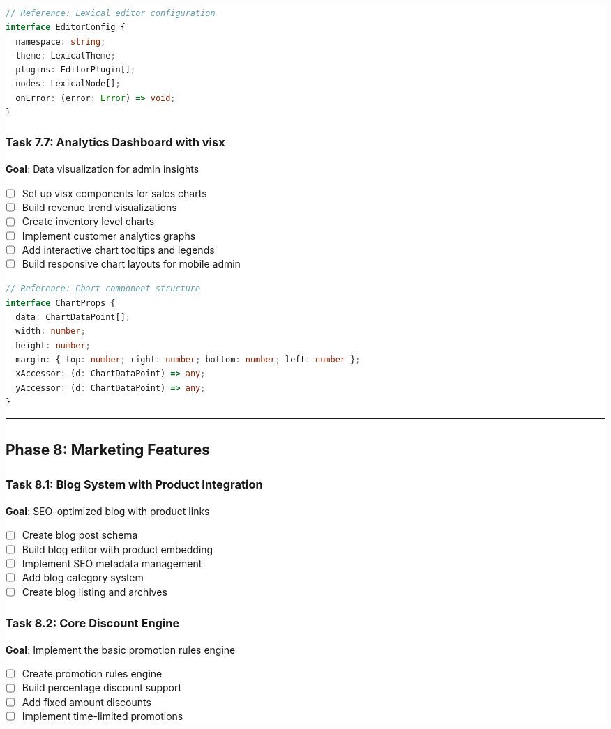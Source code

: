 ```typescript
// Reference: Lexical editor configuration
interface EditorConfig {
  namespace: string;
  theme: LexicalTheme;
  plugins: EditorPlugin[];
  nodes: LexicalNode[];
  onError: (error: Error) => void;
}
```

### Task 7.7: Analytics Dashboard with visx

**Goal**: Data visualization for admin insights

- [ ] Set up visx components for sales charts
- [ ] Build revenue trend visualizations
- [ ] Create inventory level charts
- [ ] Implement customer analytics graphs
- [ ] Add interactive chart tooltips and legends
- [ ] Build responsive chart layouts for mobile admin

```typescript
// Reference: Chart component structure
interface ChartProps {
  data: ChartDataPoint[];
  width: number;
  height: number;
  margin: { top: number; right: number; bottom: number; left: number };
  xAccessor: (d: ChartDataPoint) => any;
  yAccessor: (d: ChartDataPoint) => any;
}
```

---

## Phase 8: Marketing Features

### Task 8.1: Blog System with Product Integration

**Goal**: SEO-optimized blog with product links

- [ ] Create blog post schema
- [ ] Build blog editor with product embedding
- [ ] Implement SEO metadata management
- [ ] Add blog category system
- [ ] Create blog listing and archives

### Task 8.2: Core Discount Engine

**Goal**: Implement the basic promotion rules engine

- [ ] Create promotion rules engine
- [ ] Build percentage discount support
- [ ] Add fixed amount discounts
- [ ] Implement time-limited promotions
